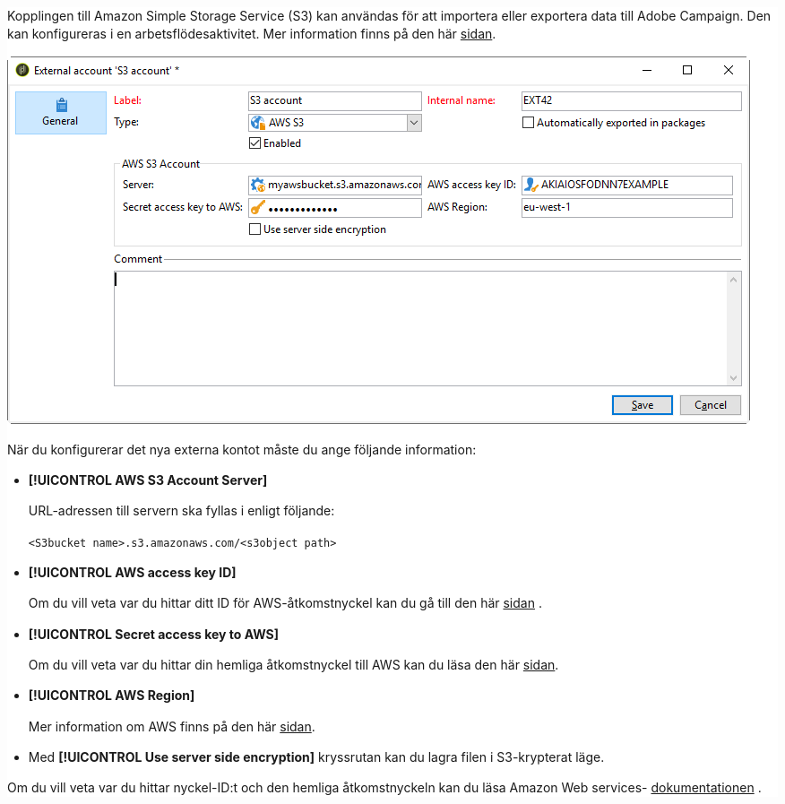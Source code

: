 Kopplingen till Amazon Simple Storage Service (S3) kan användas för att importera eller exportera data till Adobe Campaign. Den kan konfigureras i en arbetsflödesaktivitet. Mer information finns på den här [sidan](../../workflow/using/file-transfer.md).

![](assets/ext_account_3.png)

När du konfigurerar det nya externa kontot måste du ange följande information:

* **[!UICONTROL AWS S3 Account Server]**

   URL-adressen till servern ska fyllas i enligt följande:

   ```
   <S3bucket name>.s3.amazonaws.com/<s3object path>
   ```

* **[!UICONTROL AWS access key ID]**

   Om du vill veta var du hittar ditt ID för AWS-åtkomstnyckel kan du gå till den här [sidan](https://docs.aws.amazon.com/general/latest/gr/aws-sec-cred-types.html#access-keys-and-secret-access-keys) .

* **[!UICONTROL Secret access key to AWS]**

   Om du vill veta var du hittar din hemliga åtkomstnyckel till AWS kan du läsa den här [sidan](https://aws.amazon.com/fr/blogs/security/wheres-my-secret-access-key/).

* **[!UICONTROL AWS Region]**

   Mer information om AWS finns på den här [sidan](https://aws.amazon.com/about-aws/global-infrastructure/regions_az/).

* Med **[!UICONTROL Use server side encryption]** kryssrutan kan du lagra filen i S3-krypterat läge.

Om du vill veta var du hittar nyckel-ID:t och den hemliga åtkomstnyckeln kan du läsa Amazon Web services- [dokumentationen](https://docs.aws.amazon.com/general/latest/gr/aws-sec-cred-types.html#access-keys-and-secret-access-keys) .

